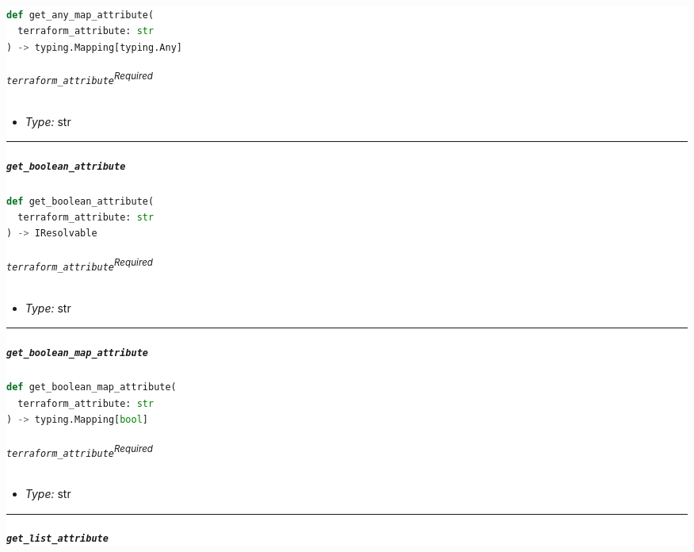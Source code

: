 ```python
def get_any_map_attribute(
  terraform_attribute: str
) -> typing.Mapping[typing.Any]
```

###### `terraform_attribute`<sup>Required</sup> <a name="terraform_attribute" id="@cdktf/provider-newrelic.cloudAwsGovcloudLinkAccount.CloudAwsGovcloudLinkAccount.getAnyMapAttribute.parameter.terraformAttribute"></a>

- *Type:* str

---

##### `get_boolean_attribute` <a name="get_boolean_attribute" id="@cdktf/provider-newrelic.cloudAwsGovcloudLinkAccount.CloudAwsGovcloudLinkAccount.getBooleanAttribute"></a>

```python
def get_boolean_attribute(
  terraform_attribute: str
) -> IResolvable
```

###### `terraform_attribute`<sup>Required</sup> <a name="terraform_attribute" id="@cdktf/provider-newrelic.cloudAwsGovcloudLinkAccount.CloudAwsGovcloudLinkAccount.getBooleanAttribute.parameter.terraformAttribute"></a>

- *Type:* str

---

##### `get_boolean_map_attribute` <a name="get_boolean_map_attribute" id="@cdktf/provider-newrelic.cloudAwsGovcloudLinkAccount.CloudAwsGovcloudLinkAccount.getBooleanMapAttribute"></a>

```python
def get_boolean_map_attribute(
  terraform_attribute: str
) -> typing.Mapping[bool]
```

###### `terraform_attribute`<sup>Required</sup> <a name="terraform_attribute" id="@cdktf/provider-newrelic.cloudAwsGovcloudLinkAccount.CloudAwsGovcloudLinkAccount.getBooleanMapAttribute.parameter.terraformAttribute"></a>

- *Type:* str

---

##### `get_list_attribute` <a name="get_list_attribute" id="@cdktf/provider-newrelic.cloudAwsGovcloudLinkAccount.CloudAwsGovcloudLinkAccount.getListAttribute"></a>
